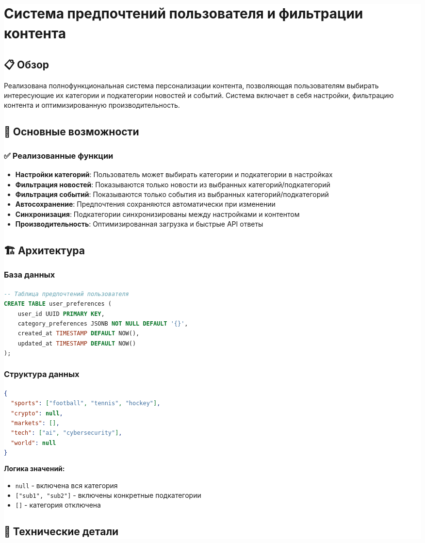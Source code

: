 # Система предпочтений пользователя и фильтрации контента

## 📋 Обзор

Реализована полнофункциональная система персонализации контента, позволяющая пользователям выбирать интересующие их категории и подкатегории новостей и событий. Система включает в себя настройки, фильтрацию контента и оптимизированную производительность.

## 🎯 Основные возможности

### ✅ Реализованные функции
- **Настройки категорий**: Пользователь может выбирать категории и подкатегории в настройках
- **Фильтрация новостей**: Показываются только новости из выбранных категорий/подкатегорий
- **Фильтрация событий**: Показываются только события из выбранных категорий/подкатегорий
- **Автосохранение**: Предпочтения сохраняются автоматически при изменении
- **Синхронизация**: Подкатегории синхронизированы между настройками и контентом
- **Производительность**: Оптимизированная загрузка и быстрые API ответы

## 🏗️ Архитектура

### База данных
```sql
-- Таблица предпочтений пользователя
CREATE TABLE user_preferences (
    user_id UUID PRIMARY KEY,
    category_preferences JSONB NOT NULL DEFAULT '{}',
    created_at TIMESTAMP DEFAULT NOW(),
    updated_at TIMESTAMP DEFAULT NOW()
);
```

### Структура данных
```json
{
  "sports": ["football", "tennis", "hockey"],
  "crypto": null,
  "markets": [],
  "tech": ["ai", "cybersecurity"],
  "world": null
}
```

**Логика значений:**
- `null` - включена вся категория
- `["sub1", "sub2"]` - включены конкретные подкатегории
- `[]` - категория отключена

## 🔧 Технические детали
